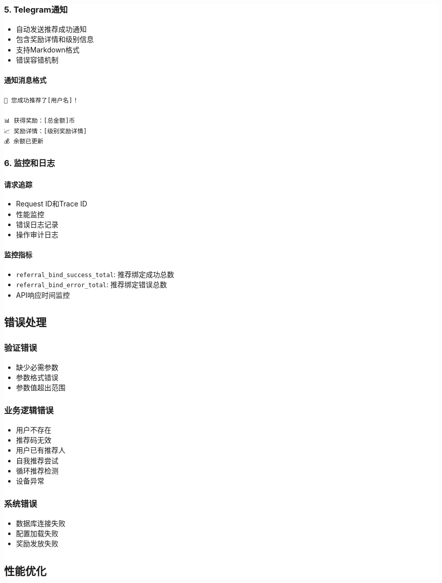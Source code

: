 ### 5. Telegram通知

- 自动发送推荐成功通知
- 包含奖励详情和级别信息
- 支持Markdown格式
- 错误容错机制

#### 通知消息格式
```
🎉 您成功推荐了[用户名]！

📊 获得奖励：[总金额]币
📈 奖励详情：[级别奖励详情]
💰 余额已更新
```

### 6. 监控和日志

#### 请求追踪
- Request ID和Trace ID
- 性能监控
- 错误日志记录
- 操作审计日志

#### 监控指标
- `referral_bind_success_total`: 推荐绑定成功总数
- `referral_bind_error_total`: 推荐绑定错误总数
- API响应时间监控

## 错误处理

### 验证错误
- 缺少必需参数
- 参数格式错误
- 参数值超出范围

### 业务逻辑错误
- 用户不存在
- 推荐码无效
- 用户已有推荐人
- 自我推荐尝试
- 循环推荐检测
- 设备异常

### 系统错误
- 数据库连接失败
- 配置加载失败
- 奖励发放失败

## 性能优化
